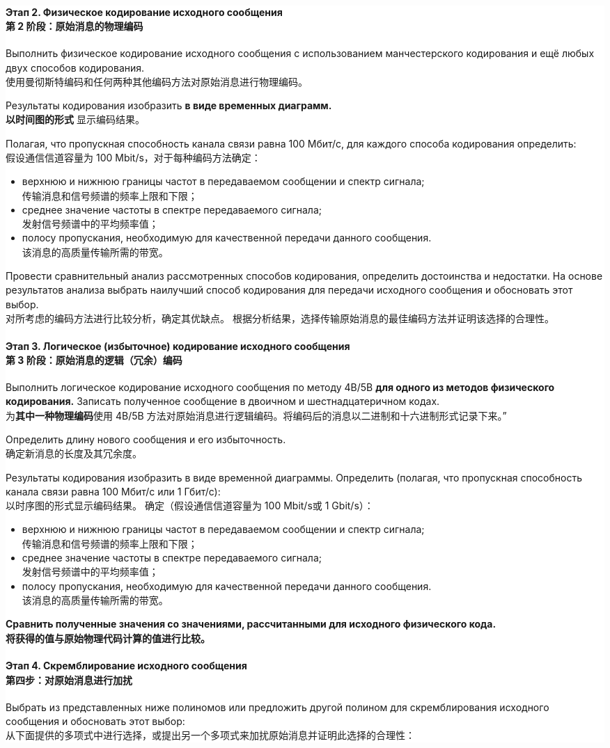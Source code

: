 #### Этап 2. Физическое кодирование исходного сообщения <br> 第 2 阶段：原始消息的物理编码

Выполнить физическое кодирование исходного сообщения с использованием манчестерского кодирования и ещё любых двух способов кодирования.  
使用曼彻斯特编码和任何两种其他编码方法对原始消息进行物理编码。

Результаты кодирования изобразить **в виде временных диаграмм.**  
**以时间图的形式** 显示编码结果。

Полагая, что пропускная способность канала связи равна 100 Мбит/с, для каждого способа кодирования определить:  
假设通信信道容量为 100 Mbit/s，对于每种编码方法确定：

- верхнюю и нижнюю границы частот в передаваемом сообщении и спектр сигнала;  
  传输消息和信号频谱的频率上限和下限；
- среднее значение частоты в спектре передаваемого сигнала;  
  发射信号频谱中的平均频率值；
- полосу пропускания, необходимую для качественной передачи данного сообщения.  
  该消息的高质量传输所需的带宽。

Провести сравнительный анализ рассмотренных способов кодирования, определить достоинства и недостатки. На основе результатов анализа выбрать наилучший способ кодирования для передачи исходного сообщения и обосновать этот выбор.  
对所考虑的编码方法进行比较分析，确定其优缺点。 根据分析结果，选择传输原始消息的最佳编码方法并证明该选择的合理性。

#### Этап 3. Логическое (избыточное) кодирование исходного сообщения <br> 第 3 阶段：原始消息的逻辑（冗余）编码

Выполнить логическое кодирование исходного сообщения по методу 4В/5В **для одного из методов физического кодирования.** Записать полученное сообщение в двоичном и шестнадцатеричном кодах.  
为**其中一种物理编码**使用 4B/5B 方法对原始消息进行逻辑编码。将编码后的消息以二进制和十六进制形式记录下来。”

Определить длину нового сообщения и его избыточность.  
确定新消息的长度及其冗余度。

Результаты кодирования изобразить в виде временной диаграммы. Определить (полагая, что пропускная способность канала связи равна 100 Мбит/с или 1 Гбит/с):  
以时序图的形式显示编码结果。 确定（假设通信信道容量为 100 Mbit/s或 1 Gbit/s）：

- верхнюю и нижнюю границы частот в передаваемом сообщении и спектр сигнала;  
  传输消息和信号频谱的频率上限和下限；
- среднее значение частоты в спектре передаваемого сигнала;  
  发射信号频谱中的平均频率值；
- полосу пропускания, необходимую для качественной передачи данного сообщения.  
  该消息的高质量传输所需的带宽。

**Сравнить полученные значения со значениями, рассчитанными для исходного физического кода.**  
**将获得的值与原始物理代码计算的值进行比较。**

#### Этап 4. Скремблирование исходного сообщения <br> 第四步：对原始消息进行加扰

Выбрать из представленных ниже полиномов или предложить другой полином для скремблирования исходного сообщения и обосновать этот выбор:  
从下面提供的多项式中进行选择，或提出另一个多项式来加扰原始消息并证明此选择的合理性：
